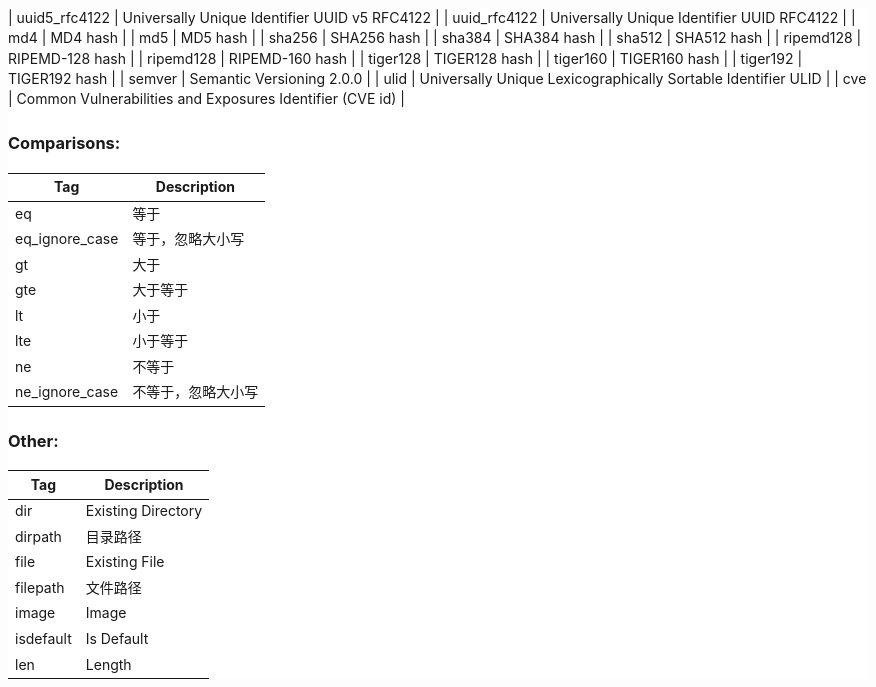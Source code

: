 | uuid5_rfc4122 | Universally Unique Identifier UUID v5 RFC4122 |
| uuid_rfc4122 | Universally Unique Identifier UUID RFC4122 |
| md4 | MD4 hash |
| md5 | MD5 hash |
| sha256 | SHA256 hash |
| sha384 | SHA384 hash |
| sha512 | SHA512 hash |
| ripemd128 | RIPEMD-128 hash |
| ripemd128 | RIPEMD-160 hash |
| tiger128 | TIGER128 hash |
| tiger160 | TIGER160 hash |
| tiger192 | TIGER192 hash |
| semver | Semantic Versioning 2.0.0 |
| ulid | Universally Unique Lexicographically Sortable Identifier ULID |
| cve | Common Vulnerabilities and Exposures Identifier (CVE id) |

### Comparisons:
| Tag | Description |
| - | - |
| eq | 等于 |
| eq_ignore_case | 等于，忽略大小写 |
| gt | 大于 |
| gte | 大于等于 |
| lt | 小于 |
| lte | 小于等于 |
| ne | 不等于 |
| ne_ignore_case | 不等于，忽略大小写 |

### Other:
| Tag | Description |
| - | - |
| dir | Existing Directory |
| dirpath | 目录路径 |
| file | Existing File |
| filepath | 文件路径 |
| image | Image |
| isdefault | Is Default |
| len | Length |